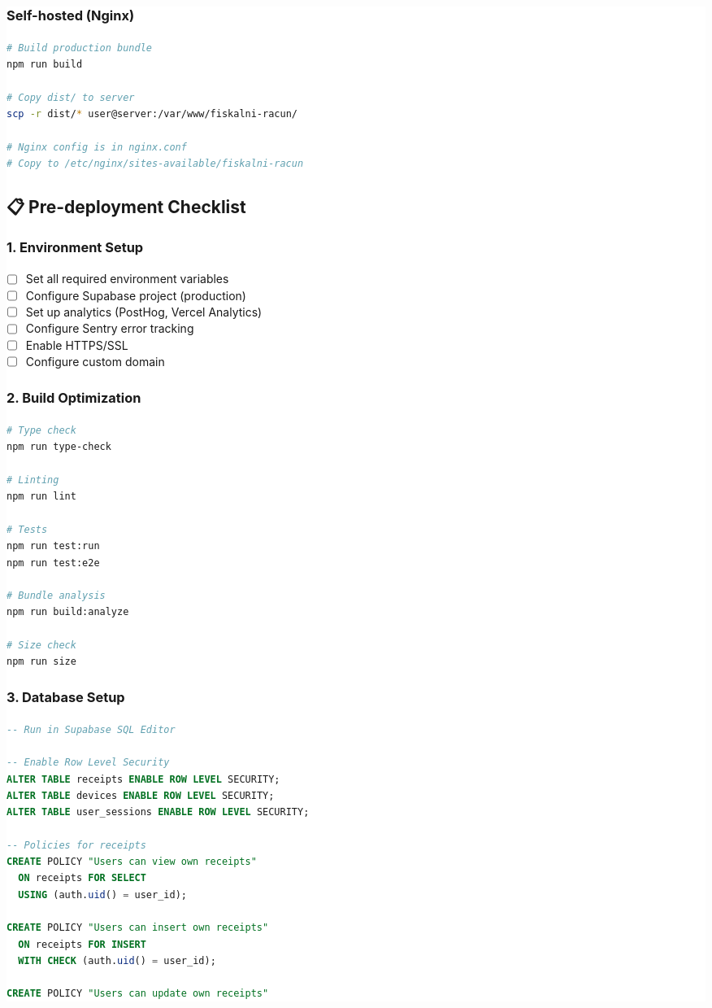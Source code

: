 ### Self-hosted (Nginx)

```bash
# Build production bundle
npm run build

# Copy dist/ to server
scp -r dist/* user@server:/var/www/fiskalni-racun/

# Nginx config is in nginx.conf
# Copy to /etc/nginx/sites-available/fiskalni-racun
```

## 📋 Pre-deployment Checklist

### 1. Environment Setup

- [ ] Set all required environment variables
- [ ] Configure Supabase project (production)
- [ ] Set up analytics (PostHog, Vercel Analytics)
- [ ] Configure Sentry error tracking
- [ ] Enable HTTPS/SSL
- [ ] Configure custom domain

### 2. Build Optimization

```bash
# Type check
npm run type-check

# Linting
npm run lint

# Tests
npm run test:run
npm run test:e2e

# Bundle analysis
npm run build:analyze

# Size check
npm run size
```

### 3. Database Setup

```sql
-- Run in Supabase SQL Editor

-- Enable Row Level Security
ALTER TABLE receipts ENABLE ROW LEVEL SECURITY;
ALTER TABLE devices ENABLE ROW LEVEL SECURITY;
ALTER TABLE user_sessions ENABLE ROW LEVEL SECURITY;

-- Policies for receipts
CREATE POLICY "Users can view own receipts"
  ON receipts FOR SELECT
  USING (auth.uid() = user_id);

CREATE POLICY "Users can insert own receipts"
  ON receipts FOR INSERT
  WITH CHECK (auth.uid() = user_id);

CREATE POLICY "Users can update own receipts"
```